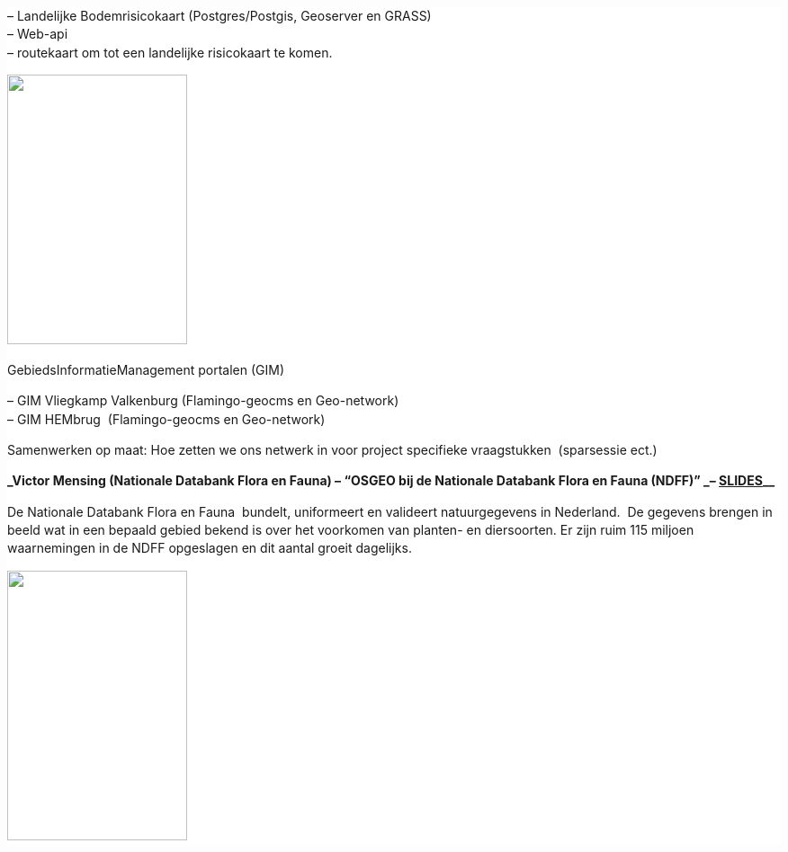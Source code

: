 <span style="font-weight: 400;">&#8211; Landelijke Bodemrisicokaart (Postgres/Postgis, Geoserver en GRASS)<br /> </span><span style="font-weight: 400;">&#8211; Web-api<br /> </span><span style="font-weight: 400;">&#8211; routekaart om tot een landelijke risicokaart te komen.</span>

[<img loading="lazy" class="alignnone wp-image-1830 size-medium" src="/uploads/2017/12/IMG_2045-e1512596868954-200x300.jpg" alt="" width="200" height="300" srcset="/uploads/2017/12/IMG_2045-e1512596868954-200x300.jpg 200w, /uploads/2017/12/IMG_2045-e1512596868954-768x1152.jpg 768w, /uploads/2017/12/IMG_2045-e1512596868954-683x1024.jpg 683w, /uploads/2017/12/IMG_2045-e1512596868954-100x150.jpg 100w" sizes="(max-width: 200px) 100vw, 200px" />][15]

<span style="font-weight: 400;">GebiedsInformatieManagement portalen (GIM)</span>

<span style="font-weight: 400;">&#8211; GIM Vliegkamp Valkenburg (Flamingo-geocms en Geo-network)<br /> </span><span style="font-weight: 400;">&#8211; GIM HEMbrug  (Flamingo-geocms en Geo-network)</span>

<span style="font-weight: 400;">Samenwerken op maat: Hoe zetten we ons netwerk in voor project specifieke vraagstukken  (sparsessie ect.)</span>

**_Victor Mensing (Nationale Databank Flora en Fauna) &#8211; &#8220;OSGEO bij de Nationale Databank Flora en Fauna (NDFF)&#8221; _&#8211; [SLIDES][16]__**

<span style="font-weight: 400;">De Nationale Databank Flora en Fauna  bundelt, uniformeert en valideert natuurgegevens in Nederland.  </span><span style="font-weight: 400;">De gegevens brengen in beeld wat in een bepaald gebied bekend is over het voorkomen van planten- en diersoorten. </span><span style="font-weight: 400;">Er zijn ruim 115 miljoen waarnemingen in de NDFF opgeslagen en dit aantal groeit dagelijks.</span>

[<img loading="lazy" class="alignnone wp-image-1831 size-medium" src="/uploads/2017/12/IMG_2048-e1512596948213-200x300.jpg" alt="" width="200" height="300" srcset="/uploads/2017/12/IMG_2048-e1512596948213-200x300.jpg 200w, /uploads/2017/12/IMG_2048-e1512596948213-768x1152.jpg 768w, /uploads/2017/12/IMG_2048-e1512596948213-683x1024.jpg 683w, /uploads/2017/12/IMG_2048-e1512596948213-100x150.jpg 100w" sizes="(max-width: 200px) 100vw, 200px" />][17]


 [1]: http://io.osgeo.nl/sitecontent/osgeonl_dag/Programma-OSGeo.nl-Dag-2017.pdf
 [2]: https://github.com/osgeonl/osgeonl.github.io/raw/master/sitecontent/osgeonl_dag/presentaties/2017/00-JustvandBroecke-opening.pdf
 [3]: /uploads/2017/12/gertjan-bedankt.jpg
 [4]: https://github.com/osgeonl/osgeonl.github.io/raw/master/sitecontent/osgeonl_dag/presentaties/2017/01-Nijssen_QGIS_community.pdf
 [5]: /uploads/2017/12/IMG_2028.jpg
 [6]: https://github.com/osgeonl/osgeonl.github.io/raw/master/sitecontent/osgeonl_dag/presentaties/2017/02-Meerburg_QGIS_Certificering.pdf
 [7]: /uploads/2017/12/IMG_2038.jpg
 [8]: /uploads/2017/12/IMG_2033.jpg
 [9]: /uploads/2017/12/IMG_2032.jpg
 [10]: https://github.com/osgeonl/osgeonl.github.io/raw/master/sitecontent/osgeonl_dag/presentaties/2017/03-Duivenvoorde_Zuidt_QGIS3.pdf
 [11]: /uploads/2017/12/2017-11-22-11.42.11.jpg
 [12]: https://github.com/osgeonl/osgeonl.github.io/raw/master/sitecontent/osgeonl_dag/presentaties/2017/04-Bootsma-WetterskipFr.pdf
 [13]: /uploads/2017/12/IMG_2041.jpg
 [14]: https://github.com/osgeonl/osgeonl.github.io/raw/master/sitecontent/osgeonl_dag/presentaties/2017/05-JaccoWanders-Stantec.pdf
 [15]: /uploads/2017/12/IMG_2045.jpg
 [16]: https://github.com/osgeonl/osgeonl.github.io/raw/master/sitecontent/osgeonl_dag/presentaties/2017/06-Mensing-OSGEO-bij-NDFF.pdf
 [17]: /uploads/2017/12/IMG_2048.jpg
 [18]: https://github.com/osgeonl/osgeonl.github.io/raw/master/sitecontent/osgeonl_dag/presentaties/2017/07-MeulenVerlaat-RUG-Stemwegwijzer.pdf
 [19]: /uploads/2017/12/IMG_2051.jpg
 [20]: https://github.com/osgeonl/osgeonl.github.io/raw/master/sitecontent/osgeonl_dag/presentaties/2017/08-KobbenLemmens-ILWIS-V2.pdf
 [21]: /uploads/2017/12/IMG_2054.jpg
 [22]: /uploads/2017/12/2017-11-22-15.21.27.jpg
 [23]: /uploads/2017/12/IMG_2057.jpg